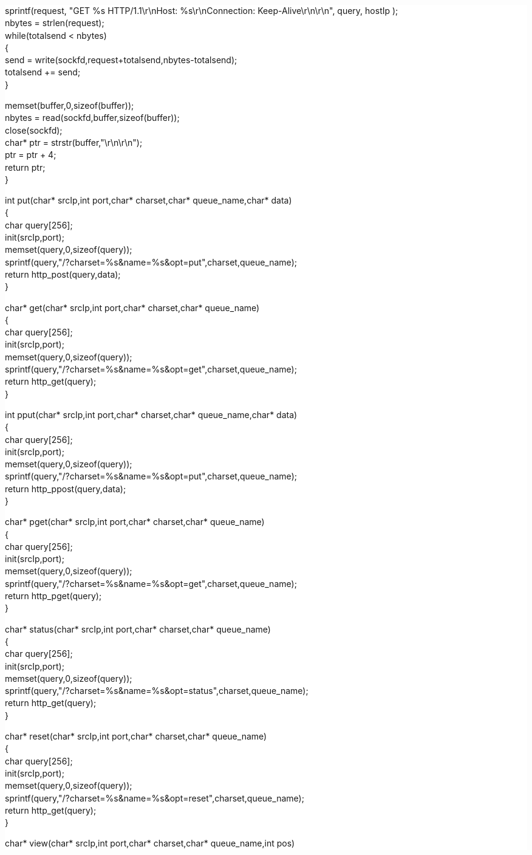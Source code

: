 sprintf(request, "GET %s HTTP/1.1\r\nHost: %s\r\nConnection: Keep-Alive\r\n\r\n", query, hostIp );<br />
nbytes = strlen(request);<br />
while(totalsend &lt; nbytes)<br />
{<br />
send = write(sockfd,request+totalsend,nbytes-totalsend);<br />
totalsend += send;<br />
}</p>
<p>memset(buffer,0,sizeof(buffer));<br />
nbytes = read(sockfd,buffer,sizeof(buffer));<br />
close(sockfd);<br />
char* ptr = strstr(buffer,"\r\n\r\n");<br />
ptr = ptr + 4;<br />
return ptr;<br />
}</p>
<p>int put(char* srcIp,int port,char* charset,char* queue_name,char* data)<br />
{<br />
char query[256];<br />
init(srcIp,port);<br />
memset(query,0,sizeof(query));<br />
sprintf(query,"/?charset=%s&amp;name=%s&amp;opt=put",charset,queue_name);<br />
return http_post(query,data);<br />
}</p>
<p>char* get(char* srcIp,int port,char* charset,char* queue_name)<br />
{<br />
char query[256];<br />
init(srcIp,port);<br />
memset(query,0,sizeof(query));<br />
sprintf(query,"/?charset=%s&amp;name=%s&amp;opt=get",charset,queue_name);<br />
return http_get(query);<br />
}</p>
<p>int pput(char* srcIp,int port,char* charset,char* queue_name,char* data)<br />
{<br />
char query[256];<br />
init(srcIp,port);<br />
memset(query,0,sizeof(query));<br />
sprintf(query,"/?charset=%s&amp;name=%s&amp;opt=put",charset,queue_name);<br />
return http_ppost(query,data);<br />
}</p>
<p>char* pget(char* srcIp,int port,char* charset,char* queue_name)<br />
{<br />
char query[256];<br />
init(srcIp,port);<br />
memset(query,0,sizeof(query));<br />
sprintf(query,"/?charset=%s&amp;name=%s&amp;opt=get",charset,queue_name);<br />
return http_pget(query);<br />
}</p>
<p>char* status(char* srcIp,int port,char* charset,char* queue_name)<br />
{<br />
char query[256];<br />
init(srcIp,port);<br />
memset(query,0,sizeof(query));<br />
sprintf(query,"/?charset=%s&amp;name=%s&amp;opt=status",charset,queue_name);<br />
return http_get(query);<br />
}</p>
<p>char* reset(char* srcIp,int port,char* charset,char* queue_name)<br />
{<br />
char query[256];<br />
init(srcIp,port);<br />
memset(query,0,sizeof(query));<br />
sprintf(query,"/?charset=%s&amp;name=%s&amp;opt=reset",charset,queue_name);<br />
return http_get(query);<br />
}</p>
<p>char* view(char* srcIp,int port,char* charset,char* queue_name,int pos)<br />